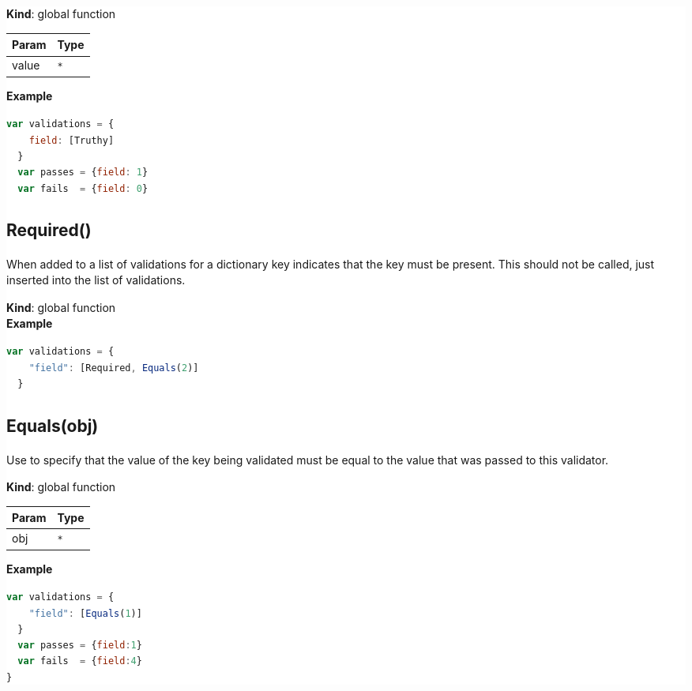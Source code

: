 **Kind**: global function  

| Param | Type |
| --- | --- |
| value | <code>\*</code> | 

**Example**  
```js
var validations = {
    field: [Truthy]
  }
  var passes = {field: 1}
  var fails  = {field: 0}
```
<a name="Required"></a>

## Required()
When added to a list of validations
    for a dictionary key indicates that
    the key must be present. This
    should not be called, just inserted
    into the list of validations.

**Kind**: global function  
**Example**  
```js
var validations = {
    "field": [Required, Equals(2)]
  }
```
<a name="Equals"></a>

## Equals(obj)
Use to specify that the
    value of the key being
    validated must be equal to
    the value that was passed
    to this validator.

**Kind**: global function  

| Param | Type |
| --- | --- |
| obj | <code>\*</code> | 

**Example**  
```js
var validations = {
    "field": [Equals(1)]
  }
  var passes = {field:1}
  var fails  = {field:4}
}
```
<a name="Not"></a>
